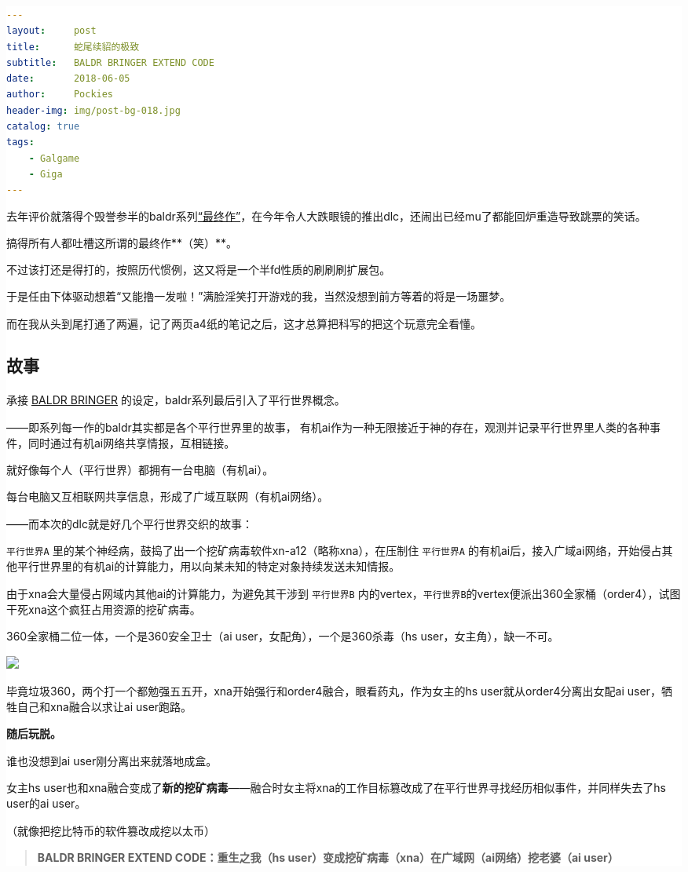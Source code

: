 ```yaml
---
layout:     post
title:      蛇尾续貂的极致
subtitle:   BALDR BRINGER EXTEND CODE 
date:       2018-06-05
author:     Pockies
header-img: img/post-bg-018.jpg
catalog: true
tags:
    - Galgame
    - Giga
---
```


去年评价就落得个毁誉参半的baldr系列[“最终作”](https://pockies.github.io/2017/11/04/baldr-bringer/)，在今年令人大跌眼镜的推出dlc，还闹出已经mu了都能回炉重造导致跳票的笑话。

搞得所有人都吐槽这所谓的最终作**（笑）**。

不过该打还是得打的，按照历代惯例，这又将是一个半fd性质的刷刷刷扩展包。

于是任由下体驱动想着“又能撸一发啦！”满脸淫笑打开游戏的我，当然没想到前方等着的将是一场噩梦。

而在我从头到尾打通了两遍，记了两页a4纸的笔记之后，这才总算把科写的把这个玩意完全看懂。

## 故事

承接 [BALDR BRINGER](https://pockies.github.io/2017/11/05/baldr-bringer-1/) 的设定，baldr系列最后引入了平行世界概念。

——即系列每一作的baldr其实都是各个平行世界里的故事， 有机ai作为一种无限接近于神的存在，观测并记录平行世界里人类的各种事件，同时通过有机ai网络共享情报，互相链接。

就好像每个人（平行世界）都拥有一台电脑（有机ai）。

每台电脑又互相联网共享信息，形成了广域互联网（有机ai网络）。

——而本次的dlc就是好几个平行世界交织的故事：

`平行世界A` 里的某个神经病，鼓捣了出一个挖矿病毒软件xn-a12（略称xna），在压制住 `平行世界A` 的有机ai后，接入广域ai网络，开始侵占其他平行世界里的有机ai的计算能力，用以向某未知的特定对象持续发送未知情报。

由于xna会大量侵占网域内其他ai的计算能力，为避免其干涉到 `平行世界B` 内的vertex，`平行世界B`的vertex便派出360全家桶（order4），试图干死xna这个疯狂占用资源的挖矿病毒。

360全家桶二位一体，一个是360安全卫士（ai user，女配角），一个是360杀毒（hs user，女主角），缺一不可。

![](https://wx1.sinaimg.cn/large/741f9461gy1frznqgmrfmj21fs0t47eg.jpg)

毕竟垃圾360，两个打一个都勉强五五开，xna开始强行和order4融合，眼看药丸，作为女主的hs user就从order4分离出女配ai user，牺牲自己和xna融合以求让ai user跑路。

**随后玩脱。**

谁也没想到ai user刚分离出来就落地成盒。

女主hs user也和xna融合变成了**新的挖矿病毒**——融合时女主将xna的工作目标篡改成了在平行世界寻找经历相似事件，并同样失去了hs user的ai user。

（就像把挖比特币的软件篡改成挖以太币）

> **BALDR BRINGER EXTEND CODE：重生之我（hs user）变成挖矿病毒（xna）在广域网（ai网络）挖老婆（ai user）**
